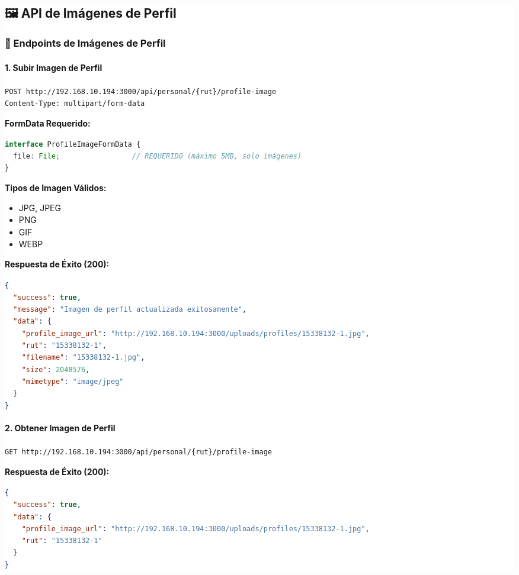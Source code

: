 ## 🖼️ API de Imágenes de Perfil

### 🎯 Endpoints de Imágenes de Perfil

#### 1. Subir Imagen de Perfil
```
POST http://192.168.10.194:3000/api/personal/{rut}/profile-image
Content-Type: multipart/form-data
```

**FormData Requerido:**
```typescript
interface ProfileImageFormData {
  file: File;                 // REQUERIDO (máximo 5MB, solo imágenes)
}
```

**Tipos de Imagen Válidos:**
- JPG, JPEG
- PNG
- GIF
- WEBP

**Respuesta de Éxito (200):**
```json
{
  "success": true,
  "message": "Imagen de perfil actualizada exitosamente",
  "data": {
    "profile_image_url": "http://192.168.10.194:3000/uploads/profiles/15338132-1.jpg",
    "rut": "15338132-1",
    "filename": "15338132-1.jpg",
    "size": 2048576,
    "mimetype": "image/jpeg"
  }
}
```

#### 2. Obtener Imagen de Perfil
```
GET http://192.168.10.194:3000/api/personal/{rut}/profile-image
```

**Respuesta de Éxito (200):**
```json
{
  "success": true,
  "data": {
    "profile_image_url": "http://192.168.10.194:3000/uploads/profiles/15338132-1.jpg",
    "rut": "15338132-1"
  }
}
```
